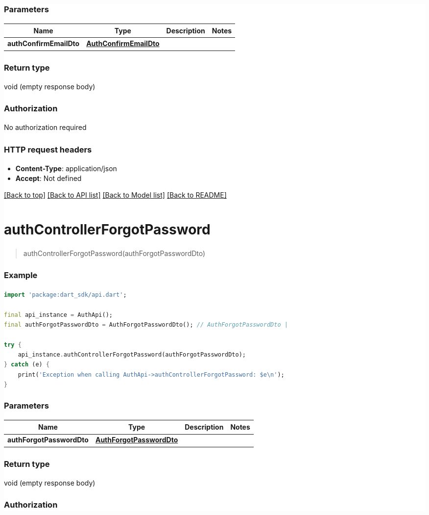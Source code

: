 ### Parameters

Name | Type | Description  | Notes
------------- | ------------- | ------------- | -------------
 **authConfirmEmailDto** | [**AuthConfirmEmailDto**](AuthConfirmEmailDto.md)|  | 

### Return type

void (empty response body)

### Authorization

No authorization required

### HTTP request headers

 - **Content-Type**: application/json
 - **Accept**: Not defined

[[Back to top]](#) [[Back to API list]](../README.md#documentation-for-api-endpoints) [[Back to Model list]](../README.md#documentation-for-models) [[Back to README]](../README.md)

# **authControllerForgotPassword**
> authControllerForgotPassword(authForgotPasswordDto)



### Example
```dart
import 'package:dart_sdk/api.dart';

final api_instance = AuthApi();
final authForgotPasswordDto = AuthForgotPasswordDto(); // AuthForgotPasswordDto | 

try {
    api_instance.authControllerForgotPassword(authForgotPasswordDto);
} catch (e) {
    print('Exception when calling AuthApi->authControllerForgotPassword: $e\n');
}
```

### Parameters

Name | Type | Description  | Notes
------------- | ------------- | ------------- | -------------
 **authForgotPasswordDto** | [**AuthForgotPasswordDto**](AuthForgotPasswordDto.md)|  | 

### Return type

void (empty response body)

### Authorization

